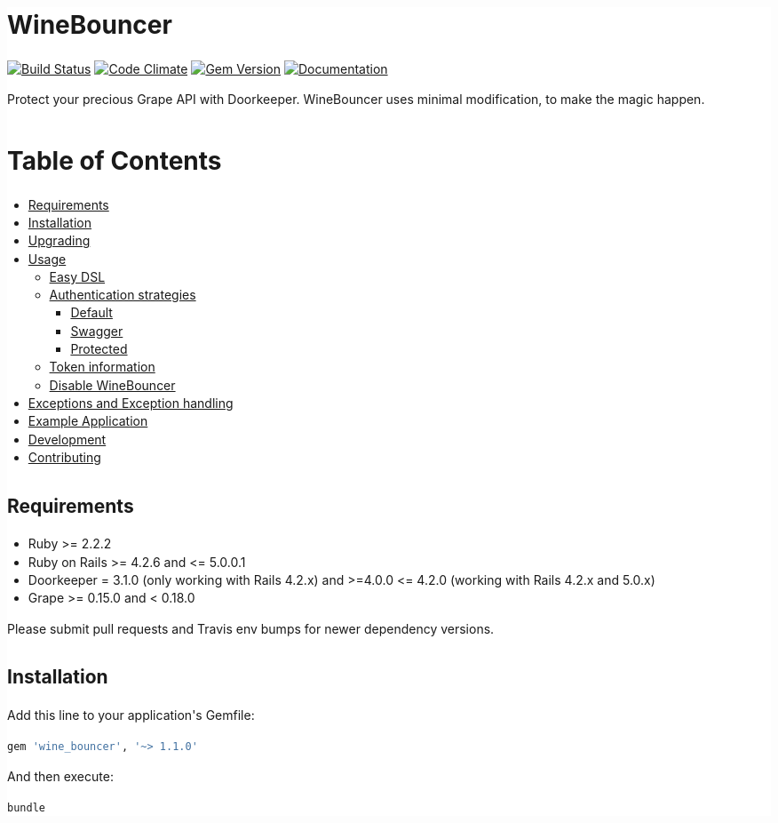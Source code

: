 # WineBouncer

[![Build Status](https://travis-ci.org/antek-drzewiecki/wine_bouncer.svg?branch=master)](https://travis-ci.org/antek-drzewiecki/wine_bouncer)
[![Code Climate](https://codeclimate.com/github/antek-drzewiecki/wine_bouncer/badges/gpa.svg)](https://codeclimate.com/github/antek-drzewiecki/wine_bouncer)
[![Gem Version](https://badge.fury.io/rb/wine_bouncer.svg)](http://badge.fury.io/rb/wine_bouncer)
[![Documentation](https://inch-ci.org/github/antek-drzewiecki/wine_bouncer.svg)](https://inch-ci.org/github/antek-drzewiecki/wine_bouncer)

Protect your precious Grape API with Doorkeeper.
WineBouncer uses minimal modification, to make the magic happen.

Table of Contents
=================
  * [Requirements](#requirements)
  * [Installation](#installation)
  * [Upgrading](#upgrading)
  * [Usage](#usage)
    * [Easy DSL](#easy-dsl)
    * [Authentication strategies](#authentication-strategies)
      * [Default](#default)
      * [Swagger](#swagger)
      * [Protected](#protected)
    * [Token information](#token-information)
    * [Disable WineBouncer](#disable-winebouncer)
  * [Exceptions and Exception handling](#exceptions-and-exception-handling)
  * [Example Application](#example-application)
  * [Development](#development)
  * [Contributing](#contributing)


## Requirements
- Ruby >= 2.2.2
- Ruby on Rails >= 4.2.6 and <= 5.0.0.1
- Doorkeeper = 3.1.0 (only working with Rails 4.2.x) and >=4.0.0 <= 4.2.0 (working with Rails 4.2.x and 5.0.x)
- Grape >= 0.15.0 and < 0.18.0

Please submit pull requests and Travis env bumps for newer dependency versions.

## Installation

Add this line to your application's Gemfile:

```ruby
gem 'wine_bouncer', '~> 1.1.0'
```

And then execute:

```ruby
bundle
```
